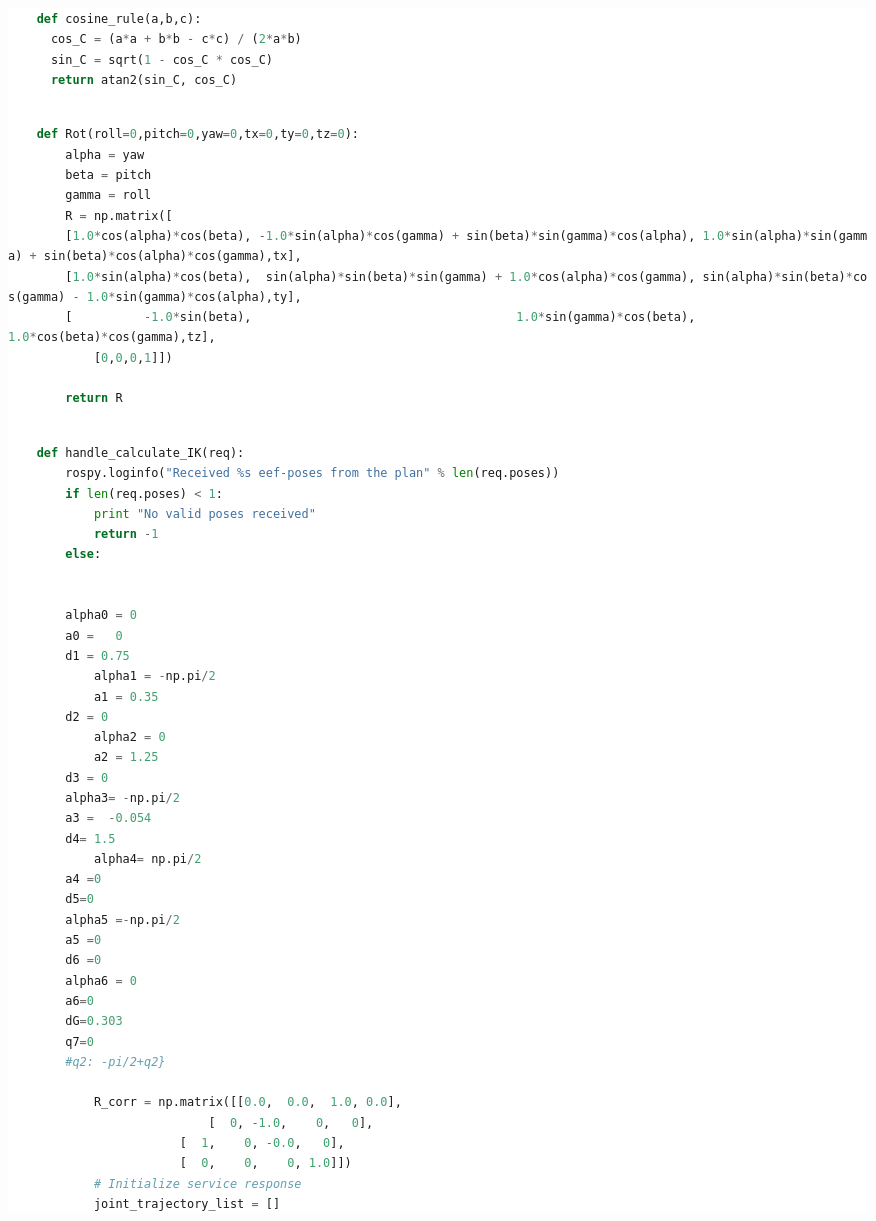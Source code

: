 ```python
	def cosine_rule(a,b,c):
	  cos_C = (a*a + b*b - c*c) / (2*a*b)
	  sin_C = sqrt(1 - cos_C * cos_C)
	  return atan2(sin_C, cos_C)
```

```python

	def Rot(roll=0,pitch=0,yaw=0,tx=0,ty=0,tz=0):
	    alpha = yaw
	    beta = pitch
	    gamma = roll
	    R = np.matrix([
	    [1.0*cos(alpha)*cos(beta), -1.0*sin(alpha)*cos(gamma) + sin(beta)*sin(gamma)*cos(alpha), 1.0*sin(alpha)*sin(gamma) + sin(beta)*cos(alpha)*cos(gamma),tx],
	    [1.0*sin(alpha)*cos(beta),  sin(alpha)*sin(beta)*sin(gamma) + 1.0*cos(alpha)*cos(gamma), sin(alpha)*sin(beta)*cos(gamma) - 1.0*sin(gamma)*cos(alpha),ty],
	    [          -1.0*sin(beta),                                     1.0*sin(gamma)*cos(beta),                                    1.0*cos(beta)*cos(gamma),tz],
	        [0,0,0,1]])
	
	    return R
```

```python

	def handle_calculate_IK(req):
	    rospy.loginfo("Received %s eef-poses from the plan" % len(req.poses))
	    if len(req.poses) < 1:
	        print "No valid poses received"
	        return -1
	    else:
			
	
		alpha0 = 0
		a0 =   0
		d1 = 0.75 
	        alpha1 = -np.pi/2
	        a1 = 0.35
		d2 = 0  
	        alpha2 = 0
	        a2 = 1.25
		d3 = 0
		alpha3= -np.pi/2
		a3 =  -0.054
		d4= 1.5
	        alpha4= np.pi/2
		a4 =0
		d5=0
		alpha5 =-np.pi/2
		a5 =0
		d6 =0
		alpha6 = 0
		a6=0
		dG=0.303
		q7=0
		#q2: -pi/2+q2}
	
	        R_corr = np.matrix([[0.0,  0.0,  1.0, 0.0],
		    	            [  0, -1.0,    0,   0],
			            [  1,    0, -0.0,   0],
			            [  0,    0,    0, 1.0]])
	        # Initialize service response
	        joint_trajectory_list = []
```

[//]: # (Image References)
[image4]: ./misc_images/Classic-DHparameters.png
[image5]: ./misc_images/kr210urdfxacro.PNG
[image6]: ./misc_images/forward_kinematics_2.PNG
[image7]: ./misc_images/forward_kinematics_1.PNG
[image8]: ./misc_images/derivation_1.jpg
[image9]: ./misc_images/derivation_2.jpg
[image10]: ./misc_images/pick_show.PNG